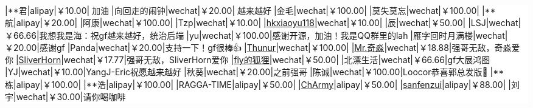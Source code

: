 |**君|alipay|￥10.00| 加油
|向回走的闹钟|wechat|￥20.00| 越来越好
|金毛|wechat|￥100.00| 
|莫失莫忘|wechat|￥100.00| 
|**航|alipay|￥20.00| 
|阿康|wechat|￥100.00| 
|Tzp|wechat|￥10.00| 
|[hkxiaoyu118](https://github.com/hkxiaoyu118)|wechat|￥10.00| 
|辰|wechat|￥50.00| 
|LSJ|wechat|￥66.66|我想我是海：祝gf越来越好，统治后端 
|yu|wechat|￥100.00|感谢开源，加油！我是QQ群里的lah
|雁字回时月满楼|wechat|￥20.00|感谢gf
|Panda|wechat|￥20.00|支持一下！gf很棒👍
|[Thunur](https://gitee.com/thunur)|wechat|￥100.00|
|[Mr.奇淼](https://www.gin-vue-admin.com/)|wechat|￥18.88|强哥无敌，奇淼爱你
|[SliverHorn](hhttps://github.com/sliverhorn)|wechat|￥17.77|强哥无敌，SliverHorn爱你
|[fly的狐狸](https://github.com/zcool321)|wechat|￥50.00|
|北漂生活|wechat|￥66.66|gf大展鸿图
|YJ|wechat|￥10.00|YangJ-Eric祝愿越来越好
|秋葵|wechat|￥20.00|之前强哥
|陈诚|wechat|￥100.00|Loocor恭喜郭总发版🎉
|**栋|alipay|￥100.00|
|**浩|alipay|￥100.00|
|RAGGA-TIME|alipay|￥50.00|
|[ChArmy](https://gitee.com/charmy)|alipay|￥50.00|
|[sanfenzui](https://gitee.com/sanfenzui)|alipay|￥88.00|
|刘宇|wechat|￥30.00|请你喝咖啡





